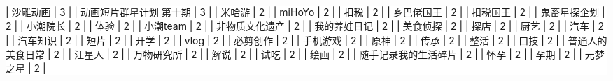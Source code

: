 | 沙雕动画 | 3 |
| 动画短片群星计划 第十期 | 3 |
| 米哈游 | 2 |
| miHoYo | 2 |
| 扣税 | 2 |
| 乡巴佬国王 | 2 |
| 扣税国王 | 2 |
| 鬼畜星探企划 | 2 |
| 小潮院长 | 2 |
| 体验 | 2 |
| 小潮team | 2 |
| 非物质文化遗产 | 2 |
| 我的养娃日记 | 2 |
| 美食侦探 | 2 |
| 探店 | 2 |
| 厨艺 | 2 |
| 汽车 | 2 |
| 汽车知识 | 2 |
| 短片 | 2 |
| 开学 | 2 |
| vlog | 2 |
| 必剪创作 | 2 |
| 手机游戏 | 2 |
| 原神 | 2 |
| 传承 | 2 |
| 整活 | 2 |
| 口技 | 2 |
| 普通人的美食日常 | 2 |
| 汪星人 | 2 |
| 万物研究所 | 2 |
| 解说 | 2 |
| 试吃 | 2 |
| 绘画 | 2 |
| 随手记录我的生活碎片 | 2 |
| 怀孕 | 2 |
| 孕期 | 2 |
| 元梦之星 | 2 |